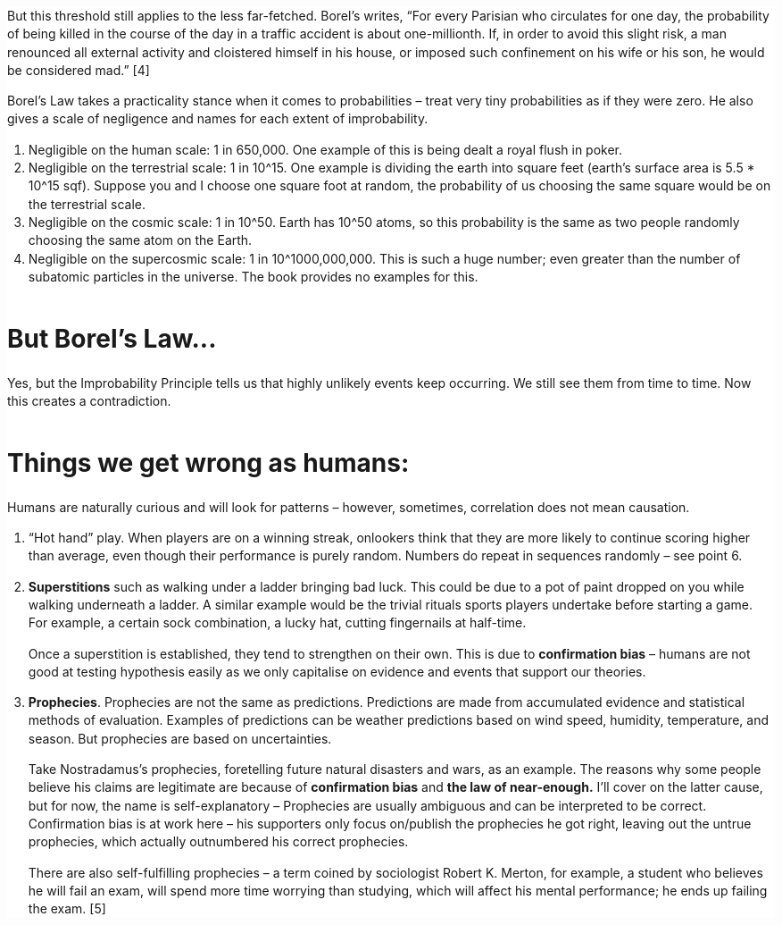   But this threshold still applies to the less far-fetched. Borel’s writes, “For every Parisian who circulates for one day, the probability of being killed in the course of the day in a traffic accident is about one-millionth. If, in order to avoid this slight risk, a man renounced all external activity and cloistered himself in his house, or imposed such confinement on his wife or his son, he would be considered mad.” \[4\]

  Borel’s Law takes a practicality stance when it comes to probabilities – treat very tiny probabilities as if they were zero. He also gives a scale of negligence and names for each extent of improbability.
  1. Negligible on the human scale: 1 in 650,000. One example of this is being dealt a royal flush in poker.
  2. Negligible on the terrestrial scale: 1 in 10^15. One example is dividing the earth into square feet (earth’s surface area is 5.5 * 10^15 sqf). Suppose you and I choose one square foot at random, the probability of us choosing the same square would be on the terrestrial scale.
  3. Negligible on the cosmic scale: 1 in 10^50. Earth has 10^50 atoms, so this probability is the same as two people randomly choosing the same atom on the Earth.
  4. Negligible on the supercosmic scale: 1 in 10^1000,000,000. This is such a huge number; even greater than the number of subatomic particles in the universe. The book provides no examples for this.

  # But Borel’s Law...

  Yes, but the Improbability Principle tells us that highly unlikely events keep occurring. We still see them from time to time. Now this creates a contradiction.

  # Things we get wrong as humans:

  Humans are naturally curious and will look for patterns – however, sometimes, correlation does not mean causation.
  1. “Hot hand” play. When players are on a winning streak, onlookers think that they are more likely to continue scoring higher than average, even though their performance is purely random. Numbers do repeat in sequences randomly – see point 6.
  2. **Superstitions** such as walking under a ladder bringing bad luck. This could be due to a pot of paint dropped on you while walking underneath a ladder. A similar example would be the trivial rituals sports players undertake before starting a game. For example, a certain sock combination, a lucky hat, cutting fingernails at half-time.

     Once a superstition is established, they tend to strengthen on their own. This is due to **confirmation bias** – humans are not good at testing hypothesis easily as we only capitalise on evidence and events that support our theories.
  3. **Prophecies**. Prophecies are not the same as predictions. Predictions are made from accumulated evidence and statistical methods of evaluation. Examples of predictions can be weather predictions based on wind speed, humidity, temperature, and season. But prophecies are based on uncertainties.

     Take Nostradamus’s prophecies, foretelling future natural disasters and wars, as an example. The reasons why some people believe his claims are legitimate are because of **confirmation bias** and **the law of near-enough.** I’ll cover on the latter cause, but for now, the name is self-explanatory – Prophecies are usually ambiguous and can be interpreted to be correct. Confirmation bias is at work here – his supporters only focus on/publish the prophecies he got right, leaving out the untrue prophecies, which actually outnumbered his correct prophecies.

     There are also self-fulfilling prophecies – a term coined by sociologist Robert K. Merton, for example, a student who believes he will fail an exam, will spend more time worrying than studying, which will affect his mental performance; he ends up failing the exam. \[5\]
